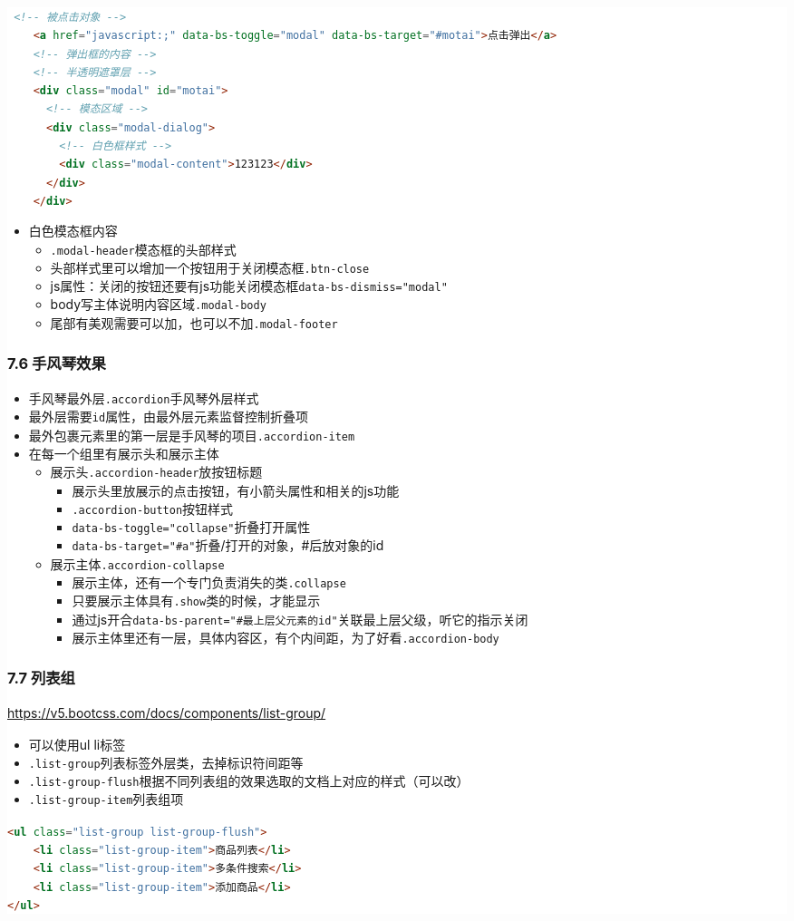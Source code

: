 ```html
 <!-- 被点击对象 -->
    <a href="javascript:;" data-bs-toggle="modal" data-bs-target="#motai">点击弹出</a>
    <!-- 弹出框的内容 -->
    <!-- 半透明遮罩层 -->
    <div class="modal" id="motai">
      <!-- 模态区域 -->
      <div class="modal-dialog">
        <!-- 白色框样式 -->
        <div class="modal-content">123123</div>
      </div>
    </div>
```



* 白色模态框内容
  * `.modal-header`模态框的头部样式
  * 头部样式里可以增加一个按钮用于关闭模态框`.btn-close`
  * js属性：关闭的按钮还要有js功能关闭模态框`data-bs-dismiss="modal"`
  * body写主体说明内容区域`.modal-body`
  * 尾部有美观需要可以加，也可以不加`.modal-footer`



### 7.6 手风琴效果

* 手风琴最外层`.accordion`手风琴外层样式
* 最外层需要`id`属性，由最外层元素监督控制折叠项
* 最外包裹元素里的第一层是手风琴的项目`.accordion-item`
* 在每一个组里有展示头和展示主体
  * 展示头`.accordion-header`放按钮标题
    * 展示头里放展示的点击按钮，有小箭头属性和相关的js功能
    * `.accordion-button`按钮样式
    * `data-bs-toggle="collapse"`折叠打开属性
    * `data-bs-target="#a"`折叠/打开的对象，#后放对象的id
  * 展示主体`.accordion-collapse`
    * 展示主体，还有一个专门负责消失的类`.collapse`
    * 只要展示主体具有`.show`类的时候，才能显示
    * 通过js开合`data-bs-parent="#最上层父元素的id"`关联最上层父级，听它的指示关闭
    * 展示主体里还有一层，具体内容区，有个内间距，为了好看`.accordion-body`

### 7.7 列表组

https://v5.bootcss.com/docs/components/list-group/

- 可以使用ul li标签
- `.list-group`列表标签外层类，去掉标识符间距等
- `.list-group-flush`根据不同列表组的效果选取的文档上对应的样式（可以改）
- `.list-group-item`列表组项

```html
<ul class="list-group list-group-flush">
    <li class="list-group-item">商品列表</li>
    <li class="list-group-item">多条件搜索</li>
    <li class="list-group-item">添加商品</li>
</ul>
```

